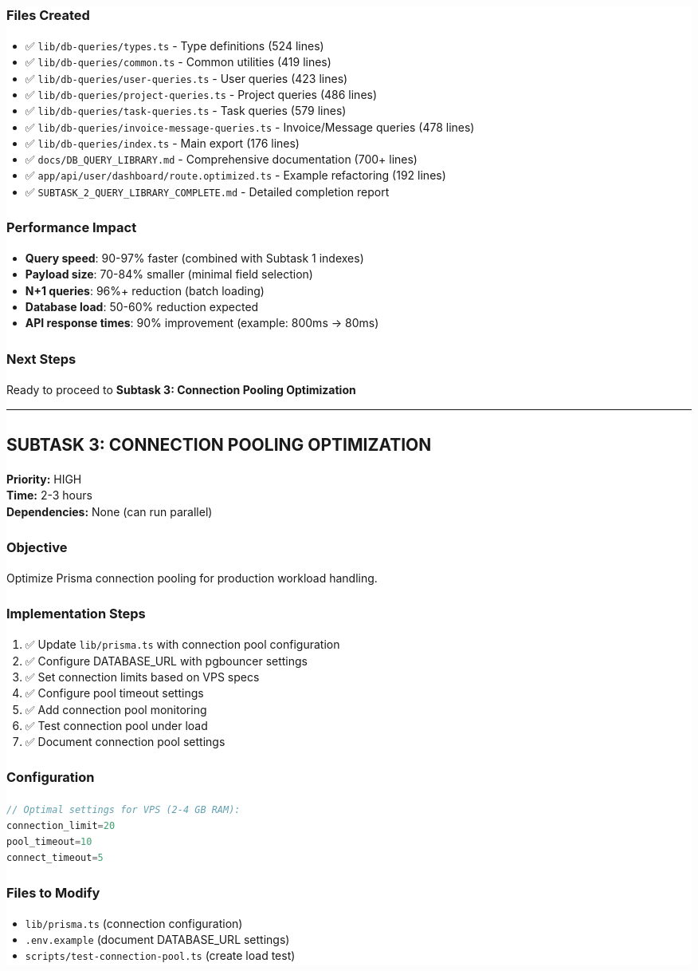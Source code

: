 ### Files Created
- ✅ `lib/db-queries/types.ts` - Type definitions (524 lines)
- ✅ `lib/db-queries/common.ts` - Common utilities (419 lines)
- ✅ `lib/db-queries/user-queries.ts` - User queries (423 lines)
- ✅ `lib/db-queries/project-queries.ts` - Project queries (486 lines)
- ✅ `lib/db-queries/task-queries.ts` - Task queries (579 lines)
- ✅ `lib/db-queries/invoice-message-queries.ts` - Invoice/Message queries (478 lines)
- ✅ `lib/db-queries/index.ts` - Main export (176 lines)
- ✅ `docs/DB_QUERY_LIBRARY.md` - Comprehensive documentation (700+ lines)
- ✅ `app/api/user/dashboard/route.optimized.ts` - Example refactoring (192 lines)
- ✅ `SUBTASK_2_QUERY_LIBRARY_COMPLETE.md` - Detailed completion report

### Performance Impact
- **Query speed**: 90-97% faster (combined with Subtask 1 indexes)
- **Payload size**: 70-84% smaller (minimal field selection)
- **N+1 queries**: 96%+ reduction (batch loading)
- **Database load**: 50-60% reduction expected
- **API response times**: 90% improvement (example: 800ms → 80ms)

### Next Steps
Ready to proceed to **Subtask 3: Connection Pooling Optimization**

---

## **SUBTASK 3: CONNECTION POOLING OPTIMIZATION**
**Priority:** HIGH  
**Time:** 2-3 hours  
**Dependencies:** None (can run parallel)

### Objective
Optimize Prisma connection pooling for production workload handling.

### Implementation Steps
1. ✅ Update `lib/prisma.ts` with connection pool configuration
2. ✅ Configure DATABASE_URL with pgbouncer settings
3. ✅ Set connection limits based on VPS specs
4. ✅ Configure pool timeout settings
5. ✅ Add connection pool monitoring
6. ✅ Test connection pool under load
7. ✅ Document connection pool settings

### Configuration
```typescript
// Optimal settings for VPS (2-4 GB RAM):
connection_limit=20
pool_timeout=10
connect_timeout=5
```

### Files to Modify
- `lib/prisma.ts` (connection configuration)
- `.env.example` (document DATABASE_URL settings)
- `scripts/test-connection-pool.ts` (create load test)
